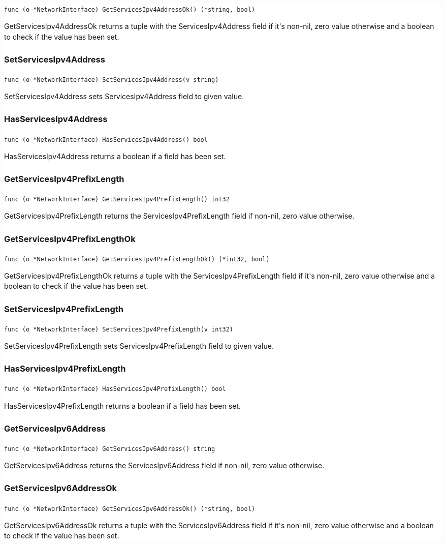 `func (o *NetworkInterface) GetServicesIpv4AddressOk() (*string, bool)`

GetServicesIpv4AddressOk returns a tuple with the ServicesIpv4Address field if it's non-nil, zero value otherwise
and a boolean to check if the value has been set.

### SetServicesIpv4Address

`func (o *NetworkInterface) SetServicesIpv4Address(v string)`

SetServicesIpv4Address sets ServicesIpv4Address field to given value.

### HasServicesIpv4Address

`func (o *NetworkInterface) HasServicesIpv4Address() bool`

HasServicesIpv4Address returns a boolean if a field has been set.

### GetServicesIpv4PrefixLength

`func (o *NetworkInterface) GetServicesIpv4PrefixLength() int32`

GetServicesIpv4PrefixLength returns the ServicesIpv4PrefixLength field if non-nil, zero value otherwise.

### GetServicesIpv4PrefixLengthOk

`func (o *NetworkInterface) GetServicesIpv4PrefixLengthOk() (*int32, bool)`

GetServicesIpv4PrefixLengthOk returns a tuple with the ServicesIpv4PrefixLength field if it's non-nil, zero value otherwise
and a boolean to check if the value has been set.

### SetServicesIpv4PrefixLength

`func (o *NetworkInterface) SetServicesIpv4PrefixLength(v int32)`

SetServicesIpv4PrefixLength sets ServicesIpv4PrefixLength field to given value.

### HasServicesIpv4PrefixLength

`func (o *NetworkInterface) HasServicesIpv4PrefixLength() bool`

HasServicesIpv4PrefixLength returns a boolean if a field has been set.

### GetServicesIpv6Address

`func (o *NetworkInterface) GetServicesIpv6Address() string`

GetServicesIpv6Address returns the ServicesIpv6Address field if non-nil, zero value otherwise.

### GetServicesIpv6AddressOk

`func (o *NetworkInterface) GetServicesIpv6AddressOk() (*string, bool)`

GetServicesIpv6AddressOk returns a tuple with the ServicesIpv6Address field if it's non-nil, zero value otherwise
and a boolean to check if the value has been set.
